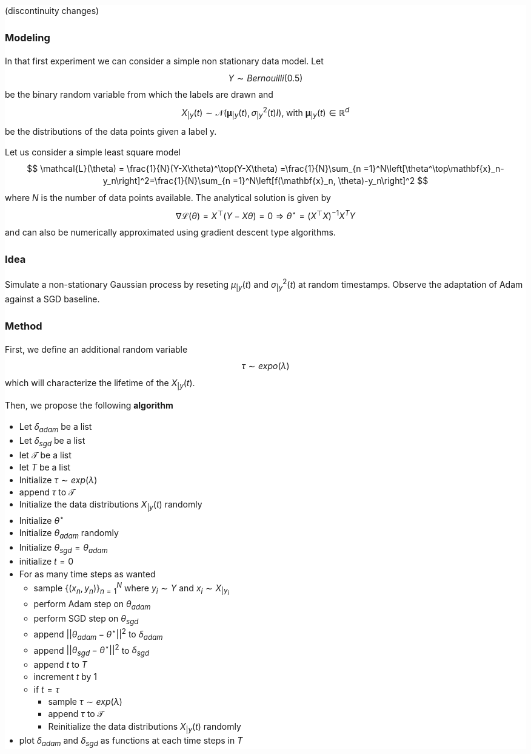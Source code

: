 (discontinuity changes)

### Modeling

In that first experiment we can consider a simple non stationary data model. Let 
$$
Y \sim Bernouilli(0.5)
$$
 be the binary random variable from which the labels are drawn and
$$
X_{|y}(t) \sim \mathcal{N}(\mathbf{\mu}_{|y}(t), \sigma_{|y}^2(t)I),\;\text{with }\mathbf{\mu}_{|y}(t)\in\mathbb{R}^d
$$
be the distributions of the data points given a label y.

Let us consider a simple least square model
$$
\mathcal{L}(\theta) = \frac{1}{N}(Y-X\theta)^\top(Y-X\theta) =\frac{1}{N}\sum_{n =1}^N\left[\theta^\top\mathbf{x}_n-y_n\right]^2=\frac{1}{N}\sum_{n =1}^N\left[f(\mathbf{x}_n, \theta)-y_n\right]^2
$$
where $N$ is the number of data points available. The analytical solution is given by
$$
\nabla\mathcal{L}(\theta) = X^\top(Y-X\theta) = 0 \Rightarrow \theta^\star=(X^\top X)^{-1}X^TY
$$
and can also be numerically approximated using gradient descent type algorithms.

### Idea

Simulate a non-stationary Gaussian process by reseting $\mu_{|y}(t)$ and $\sigma^2_{|y}(t)$ at random timestamps. Observe the adaptation of Adam against a SGD baseline.

###  Method

First, we define an additional random variable 
$$
\tau \sim expo(\lambda)
$$
which will characterize the lifetime of the $X_{|y}(t)$.

Then, we propose the following **algorithm**

- Let $\delta_{adam}$ be a list
- Let $\delta_{sgd}$ be a list
- let $\mathcal{T}$ be a list
- let $T$ be a list
- Initialize $\tau \sim exp(\lambda)$
- append $\tau$ to $\mathcal{T}$
- Initialize the data distributions $X_{|y}(t)$ randomly
- Initialize $\theta^\star$
- Initialize $\theta_{adam}$ randomly
- Initialize $\theta_{sgd}=\theta_{adam}$
- initialize $t=0$
- For as many time steps as wanted
  - sample $\{(x_n, y_n)\}_{n=1}^{N}$ where $y_i \sim Y$ and $x_i \sim X_{|y_i}$
  - perform Adam step on $\theta_{adam}$
  - perform SGD step on $\theta_{sgd}$
  - append $||\theta_{adam}-\theta^\star||^2$ to $\delta_{adam}$
  - append $||\theta_{sgd}-\theta^\star||^2$ to $\delta_{sgd}$
  - append $t$ to $T$
  - increment $t$ by 1
  - if $t=\tau$
    - sample $\tau\sim exp(\lambda)$
    - append $\tau$ to $\mathcal{T}$
    - Reinitialize the data distributions $X_{|y}(t)$ randomly
- plot $\delta_{adam}$ and $\delta_{sgd}$ as functions at each time steps in $T$
